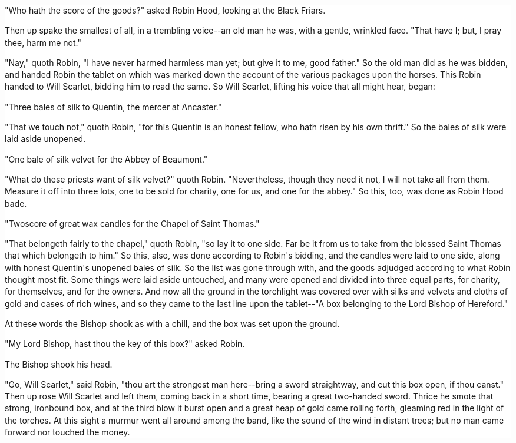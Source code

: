 "Who hath the score of the goods?" asked Robin Hood, looking at the
Black Friars.

Then up spake the smallest of all, in a trembling voice--an old man he
was, with a gentle, wrinkled face. "That have I; but, I pray thee, harm
me not."

"Nay," quoth Robin, "I have never harmed harmless man yet; but give it
to me, good father."  So the old man did as he was bidden, and handed
Robin the tablet on which was marked down the account of the various
packages upon the horses. This Robin handed to Will Scarlet, bidding him
to read the same. So Will Scarlet, lifting his voice that all might
hear, began:

"Three bales of silk to Quentin, the mercer at Ancaster."

"That we touch not," quoth Robin, "for this Quentin is an honest fellow,
who hath risen by his own thrift." So the bales of silk were laid aside
unopened.

"One bale of silk velvet for the Abbey of Beaumont."

"What do these priests want of silk velvet?" quoth Robin.
"Nevertheless, though they need it not, I will not take all from them.
Measure it off into three lots, one to be sold for charity, one for us,
and one for the abbey." So this, too, was done as Robin Hood bade.

"Twoscore of great wax candles for the Chapel of Saint Thomas."

"That belongeth fairly to the chapel," quoth Robin, "so lay it to one
side. Far be it from us to take from the blessed Saint Thomas that which
belongeth to him."  So this, also, was done according to Robin's
bidding, and the candles were laid to one side, along with honest
Quentin's unopened bales of silk.  So the list was gone through with,
and the goods adjudged according to what Robin thought most fit. Some
things were laid aside untouched, and many were opened and divided into
three equal parts, for charity, for themselves, and for the owners. And
now all the ground in the torchlight was covered over with silks and
velvets and cloths of gold and cases of rich wines, and so they came to
the last line upon the tablet--"A box belonging to the Lord Bishop of
Hereford."

At these words the Bishop shook as with a chill, and the box was set
upon the ground.

"My Lord Bishop, hast thou the key of this box?" asked Robin.

The Bishop shook his head.

"Go, Will Scarlet," said Robin, "thou art the strongest man here--bring
a sword straightway, and cut this box open, if thou canst." Then up rose
Will Scarlet and left them, coming back in a short time, bearing a great
two-handed sword.  Thrice he smote that strong, ironbound box, and at
the third blow it burst open and a great heap of gold came rolling
forth, gleaming red in the light of the torches. At this sight a murmur
went all around among the band, like the sound of the wind in distant
trees; but no man came forward nor touched the money.
